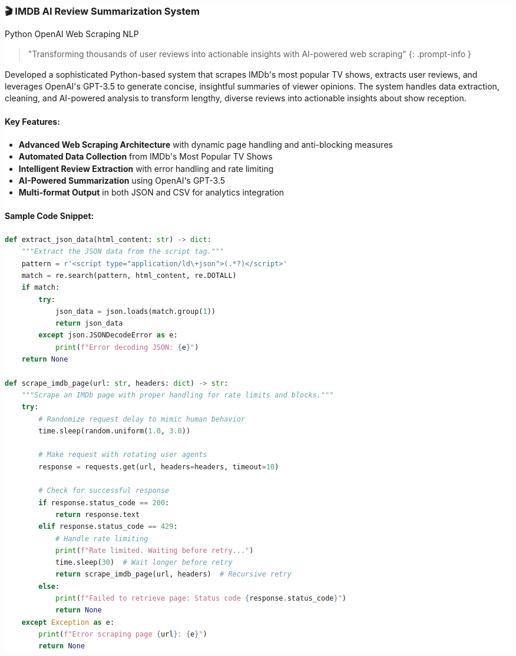### 🎬 IMDB AI Review Summarization System

<div class="project-showcase">
  <div class="project-header">
    <span class="badge">Python</span>
    <span class="badge">OpenAI</span>
    <span class="badge">Web Scraping</span>
    <span class="badge">NLP</span>
  </div>
</div>

> "Transforming thousands of user reviews into actionable insights with AI-powered web scraping"
{: .prompt-info }

Developed a sophisticated Python-based system that scrapes IMDb's most popular TV shows, extracts user reviews, and leverages OpenAI's GPT-3.5 to generate concise, insightful summaries of viewer opinions. The system handles data extraction, cleaning, and AI-powered analysis to transform lengthy, diverse reviews into actionable insights about show reception.

#### Key Features:

* **Advanced Web Scraping Architecture** with dynamic page handling and anti-blocking measures
* **Automated Data Collection** from IMDb's Most Popular TV Shows
* **Intelligent Review Extraction** with error handling and rate limiting
* **AI-Powered Summarization** using OpenAI's GPT-3.5
* **Multi-format Output** in both JSON and CSV for analytics integration

#### Sample Code Snippet:

```python
def extract_json_data(html_content: str) -> dict:
    """Extract the JSON data from the script tag."""
    pattern = r'<script type="application/ld\+json">(.*?)</script>'
    match = re.search(pattern, html_content, re.DOTALL)
    if match:
        try:
            json_data = json.loads(match.group(1))
            return json_data
        except json.JSONDecodeError as e:
            print(f"Error decoding JSON: {e}")
    return None

def scrape_imdb_page(url: str, headers: dict) -> str:
    """Scrape an IMDb page with proper handling for rate limits and blocks."""
    try:
        # Randomize request delay to mimic human behavior
        time.sleep(random.uniform(1.0, 3.0))
        
        # Make request with rotating user agents
        response = requests.get(url, headers=headers, timeout=10)
        
        # Check for successful response
        if response.status_code == 200:
            return response.text
        elif response.status_code == 429:
            # Handle rate limiting
            print(f"Rate limited. Waiting before retry...")
            time.sleep(30)  # Wait longer before retry
            return scrape_imdb_page(url, headers)  # Recursive retry
        else:
            print(f"Failed to retrieve page: Status code {response.status_code}")
            return None
    except Exception as e:
        print(f"Error scraping page {url}: {e}")
        return None
```